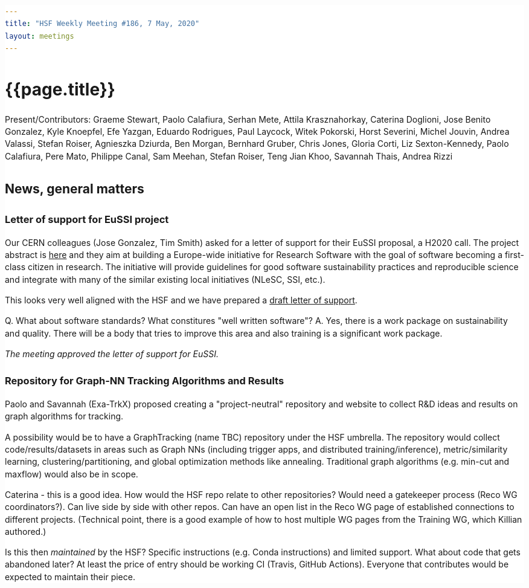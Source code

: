 ```yaml
---
title: "HSF Weekly Meeting #186, 7 May, 2020"
layout: meetings
---
```


# {{page.title}}

Present/Contributors: Graeme Stewart, Paolo Calafiura, Serhan Mete, Attila Krasznahorkay, Caterina Doglioni, Jose Benito Gonzalez, Kyle Knoepfel, Efe Yazgan, Eduardo Rodrigues, Paul Laycock, Witek Pokorski, Horst Severini, Michel Jouvin, Andrea Valassi, Stefan Roiser, Agnieszka Dziurda, Ben Morgan, Bernhard Gruber, Chris Jones, Gloria Corti, Liz Sexton-Kennedy, Paolo Calafiura, Pere Mato, Philippe Canal, Sam Meehan, Stefan Roiser, Teng Jian Khoo, Savannah Thais, Andrea Rizzi

## News, general matters

### Letter of support for EuSSI project

Our CERN colleagues (Jose Gonzalez, Tim Smith) asked for a letter of support for their EuSSI proposal, a H2020 call. The project abstract is [here](https://drive.google.com/open?id=18Tua2QiQ9JKi7Vw9Bgdn3lP9qm7ffb5U) and they aim at building a Europe-wide initiative for Research Software with the goal of software becoming a first-class citizen in research. The initiative will provide guidelines for good software sustainability practices and reproducible science and integrate with many of the similar existing local initiatives (NLeSC, SSI, etc.).

This looks very well aligned with the HSF and we have prepared a [draft letter of support](https://docs.google.com/document/d/1Pqc918XiqmrcGuPCZKjgi8QPxqUEZNgVKaaBXZRnq6c/edit?usp=sharing).

Q. What about software standards? What constitures "well written software"? A. Yes, there is a work package on sustainability and quality. There will be a body that tries to improve this area and also training is a significant work package.

*The meeting approved the letter of support for EuSSI.*

### Repository for Graph-NN Tracking Algorithms and Results

Paolo and Savannah (Exa-TrkX) proposed creating a "project-neutral" repository and website to collect R&D ideas and results on graph algorithms for tracking.

A possibility would be to have a GraphTracking (name TBC) repository under the HSF umbrella. The repository would collect code/results/datasets in areas such as Graph NNs (including trigger apps, and distributed training/inference), metric/similarity learning, clustering/partitioning, and global optimization methods like annealing. Traditional graph algorithms (e.g. min-cut and maxflow) would also be in scope.

Caterina - this is a good idea. How would the HSF repo relate to other repositories? Would need a gatekeeper process (Reco WG coordinators?). Can live side by side with other repos. Can have an open list in the Reco WG page of established connections to different projects. (Technical point, there is a good example of how to host multiple WG pages from the Training WG, which Killian authored.)

Is this then *maintained* by the HSF? Specific instructions (e.g. Conda instructions) and limited support. What about code that gets abandoned later? At least the price of entry should be working CI (Travis, GitHub Actions). Everyone that contributes would be expected to maintain their piece.
